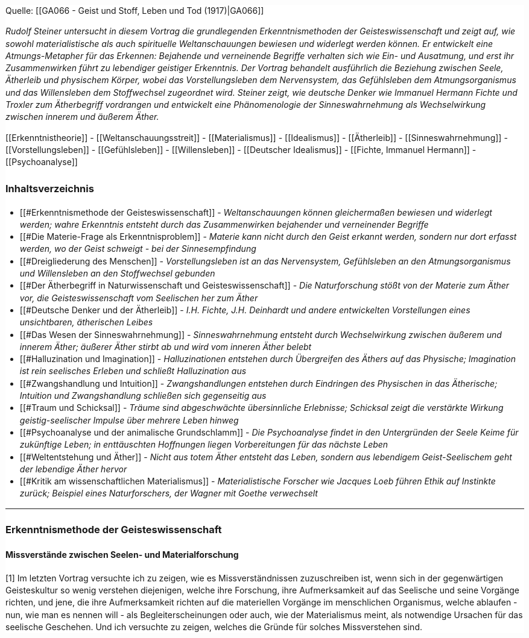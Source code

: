 Quelle: [[GA066 - Geist und Stoff, Leben und Tod (1917)|GA066]]


_Rudolf Steiner untersucht in diesem Vortrag die grundlegenden Erkenntnismethoden der Geisteswissenschaft und zeigt auf, wie sowohl materialistische als auch spirituelle Weltanschauungen bewiesen und widerlegt werden können. Er entwickelt eine Atmungs-Metapher für das Erkennen: Bejahende und verneinende Begriffe verhalten sich wie Ein- und Ausatmung, und erst ihr Zusammenwirken führt zu lebendiger geistiger Erkenntnis. Der Vortrag behandelt ausführlich die Beziehung zwischen Seele, Ätherleib und physischem Körper, wobei das Vorstellungsleben dem Nervensystem, das Gefühlsleben dem Atmungsorganismus und das Willensleben dem Stoffwechsel zugeordnet wird. Steiner zeigt, wie deutsche Denker wie Immanuel Hermann Fichte und Troxler zum Ätherbegriff vordrangen und entwickelt eine Phänomenologie der Sinneswahrnehmung als Wechselwirkung zwischen innerem und äußerem Äther._

[[Erkenntnistheorie]] - [[Weltanschauungsstreit]] - [[Materialismus]] - [[Idealismus]] - [[Ätherleib]] - [[Sinneswahrnehmung]] - [[Vorstellungsleben]] - [[Gefühlsleben]] - [[Willensleben]] - [[Deutscher Idealismus]] - [[Fichte, Immanuel Hermann]] - [[Psychoanalyse]]

### Inhaltsverzeichnis

- [[#Erkenntnismethode der Geisteswissenschaft]] - _Weltanschauungen können gleichermaßen bewiesen und widerlegt werden; wahre Erkenntnis entsteht durch das Zusammenwirken bejahender und verneinender Begriffe_
- [[#Die Materie-Frage als Erkenntnisproblem]] - _Materie kann nicht durch den Geist erkannt werden, sondern nur dort erfasst werden, wo der Geist schweigt - bei der Sinnesempfindung_
- [[#Dreigliederung des Menschen]] - _Vorstellungsleben ist an das Nervensystem, Gefühlsleben an den Atmungsorganismus und Willensleben an den Stoffwechsel gebunden_
- [[#Der Ätherbegriff in Naturwissenschaft und Geisteswissenschaft]] - _Die Naturforschung stößt von der Materie zum Äther vor, die Geisteswissenschaft vom Seelischen her zum Äther_
- [[#Deutsche Denker und der Ätherleib]] - _I.H. Fichte, J.H. Deinhardt und andere entwickelten Vorstellungen eines unsichtbaren, ätherischen Leibes_
- [[#Das Wesen der Sinneswahrnehmung]] - _Sinneswahrnehmung entsteht durch Wechselwirkung zwischen äußerem und innerem Äther; äußerer Äther stirbt ab und wird vom inneren Äther belebt_
- [[#Halluzination und Imagination]] - _Halluzinationen entstehen durch Übergreifen des Äthers auf das Physische; Imagination ist rein seelisches Erleben und schließt Halluzination aus_
- [[#Zwangshandlung und Intuition]] - _Zwangshandlungen entstehen durch Eindringen des Physischen in das Ätherische; Intuition und Zwangshandlung schließen sich gegenseitig aus_
- [[#Traum und Schicksal]] - _Träume sind abgeschwächte übersinnliche Erlebnisse; Schicksal zeigt die verstärkte Wirkung geistig-seelischer Impulse über mehrere Leben hinweg_
- [[#Psychoanalyse und der animalische Grundschlamm]] - _Die Psychoanalyse findet in den Untergründen der Seele Keime für zukünftige Leben; in enttäuschten Hoffnungen liegen Vorbereitungen für das nächste Leben_
- [[#Weltentstehung und Äther]] - _Nicht aus totem Äther entsteht das Leben, sondern aus lebendigem Geist-Seelischem geht der lebendige Äther hervor_
- [[#Kritik am wissenschaftlichen Materialismus]] - _Materialistische Forscher wie Jacques Loeb führen Ethik auf Instinkte zurück; Beispiel eines Naturforschers, der Wagner mit Goethe verwechselt_

---

### Erkenntnismethode der Geisteswissenschaft

#### Missverstände zwischen Seelen- und Materialforschung

[1] Im letzten Vortrag versuchte ich zu zeigen, wie es Missverständnissen zuzuschreiben ist, wenn sich in der gegenwärtigen Geisteskultur so wenig verstehen diejenigen, welche ihre Forschung, ihre Aufmerksamkeit auf das Seelische und seine Vorgänge richten, und jene, die ihre Aufmerksamkeit richten auf die materiellen Vorgänge im menschlichen Organismus, welche ablaufen - nun, wie man es nennen will - als Begleiterscheinungen oder auch, wie der Materialismus meint, als notwendige Ursachen für das seelische Geschehen. Und ich versuchte zu zeigen, welches die Gründe für solches Missverstehen sind.
